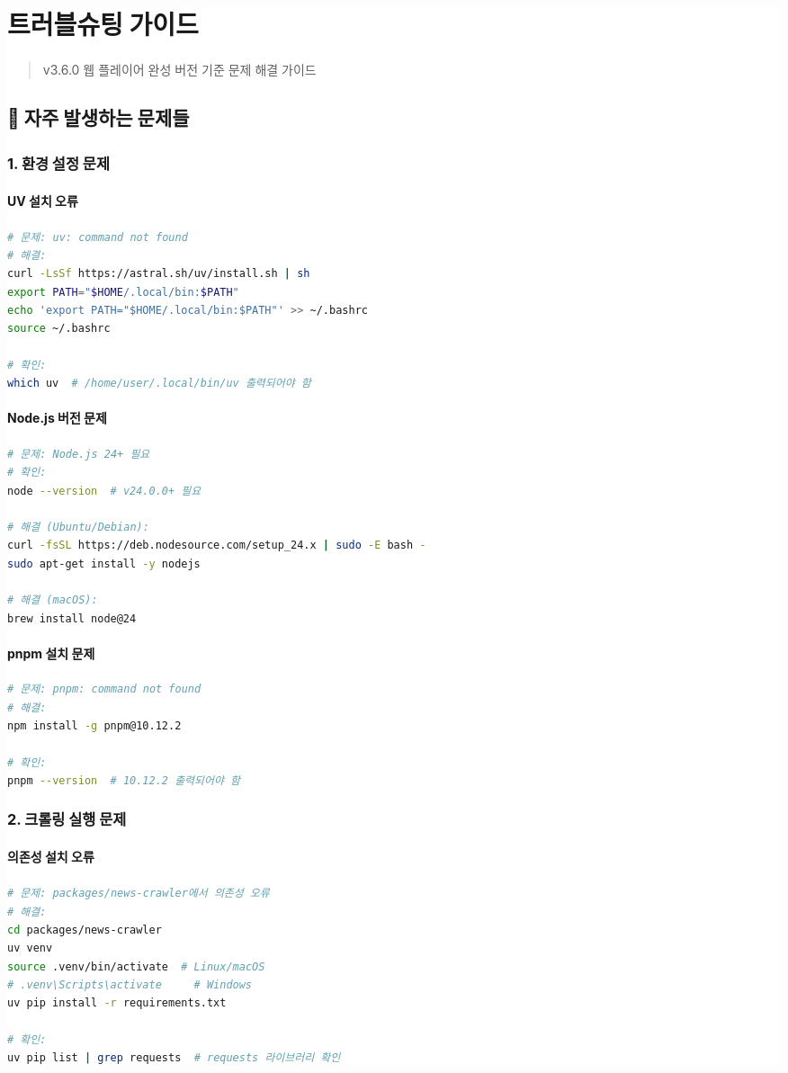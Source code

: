 # 트러블슈팅 가이드

> v3.6.0 웹 플레이어 완성 버전 기준 문제 해결 가이드

## 🚨 자주 발생하는 문제들

### 1. 환경 설정 문제

#### UV 설치 오류
```bash
# 문제: uv: command not found
# 해결:
curl -LsSf https://astral.sh/uv/install.sh | sh
export PATH="$HOME/.local/bin:$PATH"
echo 'export PATH="$HOME/.local/bin:$PATH"' >> ~/.bashrc
source ~/.bashrc

# 확인:
which uv  # /home/user/.local/bin/uv 출력되어야 함
```

#### Node.js 버전 문제
```bash
# 문제: Node.js 24+ 필요
# 확인:
node --version  # v24.0.0+ 필요

# 해결 (Ubuntu/Debian):
curl -fsSL https://deb.nodesource.com/setup_24.x | sudo -E bash -
sudo apt-get install -y nodejs

# 해결 (macOS):
brew install node@24
```

#### pnpm 설치 문제
```bash
# 문제: pnpm: command not found
# 해결:
npm install -g pnpm@10.12.2

# 확인:
pnpm --version  # 10.12.2 출력되어야 함
```

### 2. 크롤링 실행 문제

#### 의존성 설치 오류
```bash
# 문제: packages/news-crawler에서 의존성 오류
# 해결:
cd packages/news-crawler
uv venv
source .venv/bin/activate  # Linux/macOS
# .venv\Scripts\activate     # Windows
uv pip install -r requirements.txt

# 확인:
uv pip list | grep requests  # requests 라이브러리 확인
```

